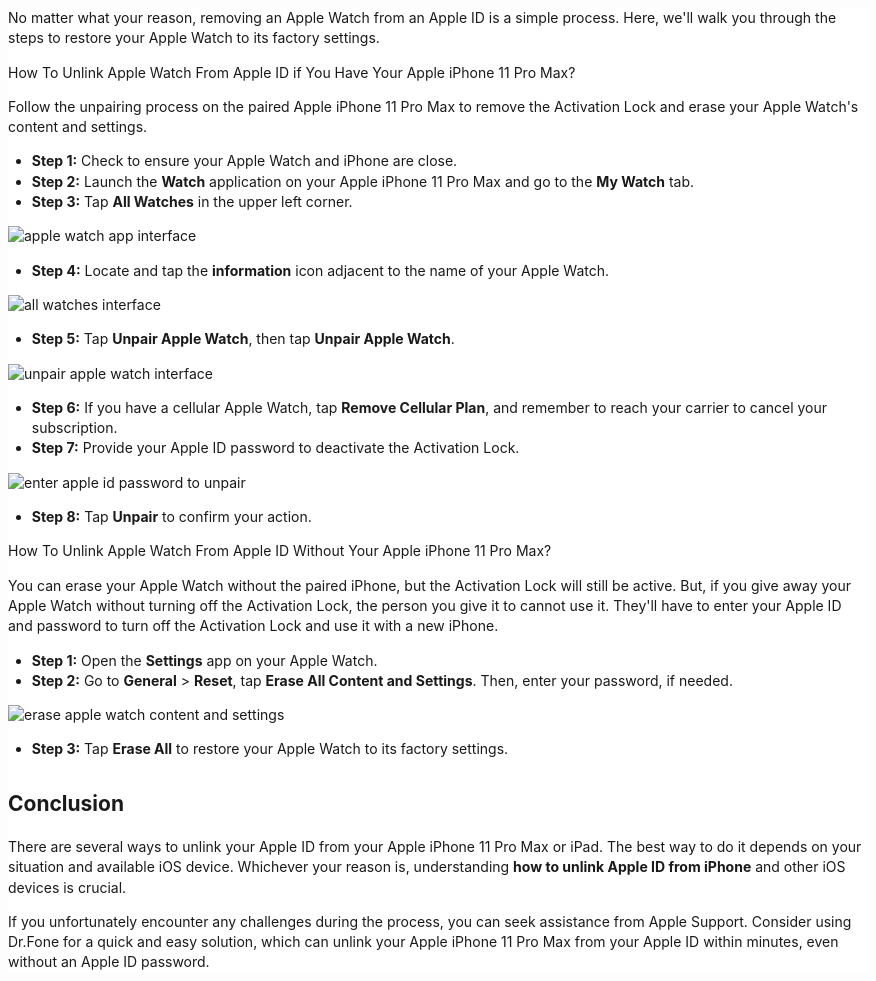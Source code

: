 No matter what your reason, removing an Apple Watch from an Apple ID is a simple process. Here, we'll walk you through the steps to restore your Apple Watch to its factory settings.

How To Unlink Apple Watch From Apple ID if You Have Your Apple iPhone 11 Pro Max?

Follow the unpairing process on the paired Apple iPhone 11 Pro Max to remove the Activation Lock and erase your Apple Watch's content and settings.

- **Step 1:** Check to ensure your Apple Watch and iPhone are close.
- **Step 2:** Launch the **Watch** application on your Apple iPhone 11 Pro Max and go to the **My Watch** tab.
- **Step 3:** Tap **All Watches** in the upper left corner.

![apple watch app interface](https://images.wondershare.com/drfone/article/2023/11/unlink-iphone-from-apple-id-06.jpg)

- **Step 4:** Locate and tap the **information** icon adjacent to the name of your Apple Watch.

![all watches interface](https://images.wondershare.com/drfone/article/2023/11/unlink-iphone-from-apple-id-07.jpg)

- **Step 5:** Tap **Unpair Apple Watch**, then tap **Unpair Apple Watch**.

![unpair apple watch interface](https://images.wondershare.com/drfone/article/2023/11/unlink-iphone-from-apple-id-08.jpg)

- **Step 6:** If you have a cellular Apple Watch, tap **Remove Cellular Plan**, and remember to reach your carrier to cancel your subscription.
- **Step 7:** Provide your Apple ID password to deactivate the Activation Lock.

![enter apple id password to unpair](https://images.wondershare.com/drfone/article/2023/11/unlink-iphone-from-apple-id-09.jpg)

- **Step 8:** Tap **Unpair** to confirm your action.

How To Unlink Apple Watch From Apple ID Without Your Apple iPhone 11 Pro Max?

You can erase your Apple Watch without the paired iPhone, but the Activation Lock will still be active. But, if you give away your Apple Watch without turning off the Activation Lock, the person you give it to cannot use it. They'll have to enter your Apple ID and password to turn off the Activation Lock and use it with a new iPhone.

- **Step 1:** Open the **Settings** app on your Apple Watch.
- **Step 2:** Go to **General** > **Reset**, tap **Erase All Content and Settings**. Then, enter your password, if needed.

![erase apple watch content and settings](https://images.wondershare.com/drfone/article/2023/11/unlink-iphone-from-apple-id-10.jpg)

- **Step 3:** Tap **Erase All** to restore your Apple Watch to its factory settings.

## Conclusion

There are several ways to unlink your Apple ID from your Apple iPhone 11 Pro Max or iPad. The best way to do it depends on your situation and available iOS device. Whichever your reason is, understanding **how to unlink Apple ID from iPhone** and other iOS devices is crucial.

If you unfortunately encounter any challenges during the process, you can seek assistance from Apple Support. Consider using Dr.Fone for a quick and easy solution, which can unlink your Apple iPhone 11 Pro Max from your Apple ID within minutes, even without an Apple ID password.
